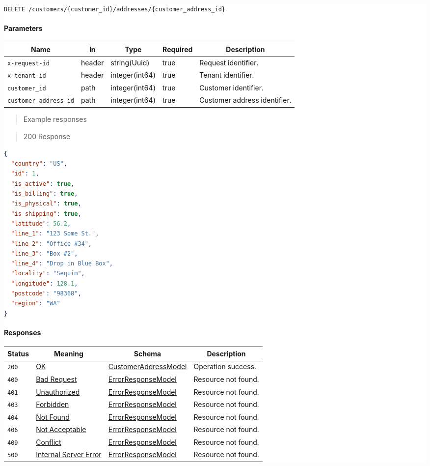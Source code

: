 `DELETE /customers/{customer_id}/addresses/{customer_address_id}`

<a id="opIddelete_customers_by_id_addresses_by_id"></a>

 

<h4 id="undefined-parameters">Parameters</h4>

|Name|In|Type|Required|Description|
|---|---|---|---|---|
|`x-request-id`|header|string(Uuid)|true|Request identifier.|
|`x-tenant-id`|header|integer(int64)|true|Tenant identifier.|
|`customer_id`|path|integer(int64)|true|Customer identifier.|
|`customer_address_id`|path|integer(int64)|true|Customer address identifier.|

> Example responses

> 200 Response

```json
{
  "country": "US",
  "id": 1,
  "is_active": true,
  "is_billing": true,
  "is_physical": true,
  "is_shipping": true,
  "latitude": 56.2,
  "line_1": "123 Some St.",
  "line_2": "Office #34",
  "line_3": "Box #2",
  "line_4": "Drop in Blue Box",
  "locality": "Sequim",
  "longitude": 128.1,
  "postcode": "98368",
  "region": "WA"
}
```

<h4 id="undefined-responses">Responses</h4>

|Status|Meaning|Schema|Description|
|---|---|---|---|
|`200`|[OK](https://tools.ietf.org/html/rfc7231#section-6.3.1)|[CustomerAddressModel](#schemacustomeraddressmodel)|Operation success.|
|`400`|[Bad Request](https://tools.ietf.org/html/rfc7231#section-6.5.1)|[ErrorResponseModel](#schemaerrorresponsemodel)|Resource not found.|
|`401`|[Unauthorized](https://tools.ietf.org/html/rfc7235#section-3.1)|[ErrorResponseModel](#schemaerrorresponsemodel)|Resource not found.|
|`403`|[Forbidden](https://tools.ietf.org/html/rfc7231#section-6.5.3)|[ErrorResponseModel](#schemaerrorresponsemodel)|Resource not found.|
|`404`|[Not Found](https://tools.ietf.org/html/rfc7231#section-6.5.4)|[ErrorResponseModel](#schemaerrorresponsemodel)|Resource not found.|
|`406`|[Not Acceptable](https://tools.ietf.org/html/rfc7231#section-6.5.6)|[ErrorResponseModel](#schemaerrorresponsemodel)|Resource not found.|
|`409`|[Conflict](https://tools.ietf.org/html/rfc7231#section-6.5.8)|[ErrorResponseModel](#schemaerrorresponsemodel)|Resource not found.|
|`500`|[Internal Server Error](https://tools.ietf.org/html/rfc7231#section-6.6.1)|[ErrorResponseModel](#schemaerrorresponsemodel)|Resource not found.|
